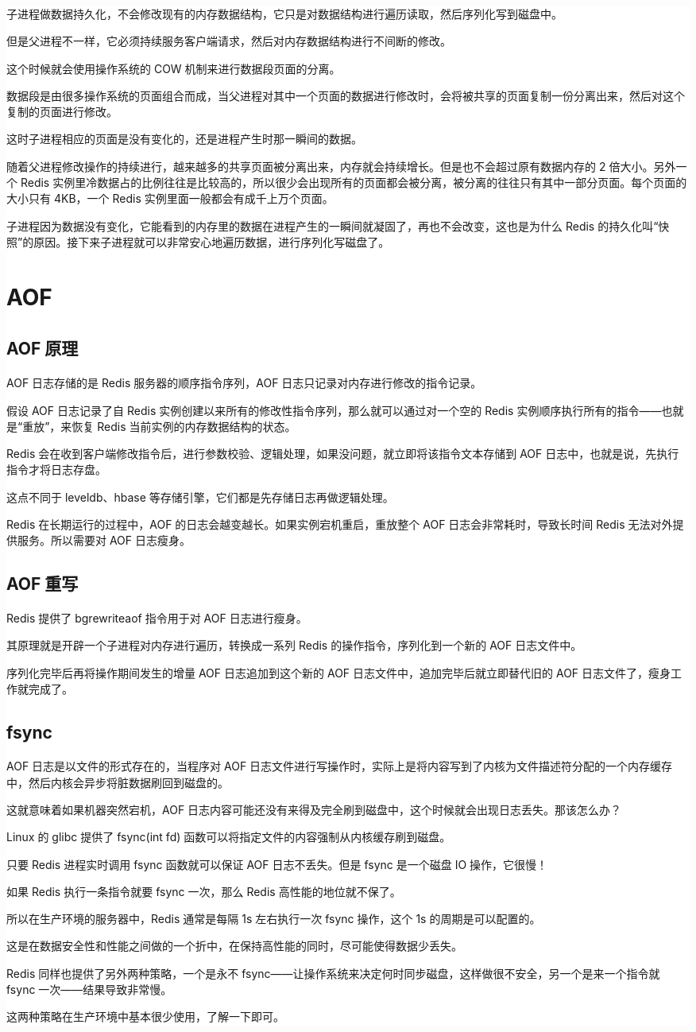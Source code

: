 子进程做数据持久化，不会修改现有的内存数据结构，它只是对数据结构进行遍历读取，然后序列化写到磁盘中。

但是父进程不一样，它必须持续服务客户端请求，然后对内存数据结构进行不间断的修改。

这个时候就会使用操作系统的 COW 机制来进行数据段页面的分离。

数据段是由很多操作系统的页面组合而成，当父进程对其中一个页面的数据进行修改时，会将被共享的页面复制一份分离出来，然后对这个复制的页面进行修改。

这时子进程相应的页面是没有变化的，还是进程产生时那一瞬间的数据。

随着父进程修改操作的持续进行，越来越多的共享页面被分离出来，内存就会持续增长。但是也不会超过原有数据内存的 2 倍大小。另外一个 Redis 实例里冷数据占的比例往往是比较高的，所以很少会出现所有的页面都会被分离，被分离的往往只有其中一部分页面。每个页面的大小只有 4KB，一个 Redis 实例里面一般都会有成千上万个页面。

子进程因为数据没有变化，它能看到的内存里的数据在进程产生的一瞬间就凝固了，再也不会改变，这也是为什么 Redis 的持久化叫“快照”的原因。接下来子进程就可以非常安心地遍历数据，进行序列化写磁盘了。


# AOF

## AOF 原理

AOF 日志存储的是 Redis 服务器的顺序指令序列，AOF 日志只记录对内存进行修改的指令记录。

假设 AOF 日志记录了自 Redis 实例创建以来所有的修改性指令序列，那么就可以通过对一个空的 Redis 实例顺序执行所有的指令——也就是“重放”，来恢复 Redis 当前实例的内存数据结构的状态。

Redis 会在收到客户端修改指令后，进行参数校验、逻辑处理，如果没问题，就立即将该指令文本存储到 AOF 日志中，也就是说，先执行指令才将日志存盘。

这点不同于 leveldb、hbase 等存储引擎，它们都是先存储日志再做逻辑处理。

Redis 在长期运行的过程中，AOF 的日志会越变越长。如果实例宕机重启，重放整个 AOF 日志会非常耗时，导致长时间 Redis 无法对外提供服务。所以需要对 AOF 日志瘦身。

## AOF 重写

Redis 提供了 bgrewriteaof 指令用于对 AOF 日志进行瘦身。

其原理就是开辟一个子进程对内存进行遍历，转换成一系列 Redis 的操作指令，序列化到一个新的 AOF 日志文件中。

序列化完毕后再将操作期间发生的增量 AOF 日志追加到这个新的 AOF 日志文件中，追加完毕后就立即替代旧的 AOF 日志文件了，瘦身工作就完成了。

##  fsync

AOF 日志是以文件的形式存在的，当程序对 AOF 日志文件进行写操作时，实际上是将内容写到了内核为文件描述符分配的一个内存缓存中，然后内核会异步将脏数据刷回到磁盘的。

这就意味着如果机器突然宕机，AOF 日志内容可能还没有来得及完全刷到磁盘中，这个时候就会出现日志丢失。那该怎么办？

Linux 的 glibc 提供了 fsync(int fd) 函数可以将指定文件的内容强制从内核缓存刷到磁盘。

只要 Redis 进程实时调用 fsync 函数就可以保证 AOF 日志不丢失。但是 fsync 是一个磁盘 IO 操作，它很慢！

如果 Redis 执行一条指令就要 fsync 一次，那么 Redis 高性能的地位就不保了。

所以在生产环境的服务器中，Redis 通常是每隔 1s 左右执行一次 fsync 操作，这个 1s 的周期是可以配置的。

这是在数据安全性和性能之间做的一个折中，在保持高性能的同时，尽可能使得数据少丢失。

Redis 同样也提供了另外两种策略，一个是永不 fsync——让操作系统来决定何时同步磁盘，这样做很不安全，另一个是来一个指令就 fsync 一次——结果导致非常慢。

这两种策略在生产环境中基本很少使用，了解一下即可。
